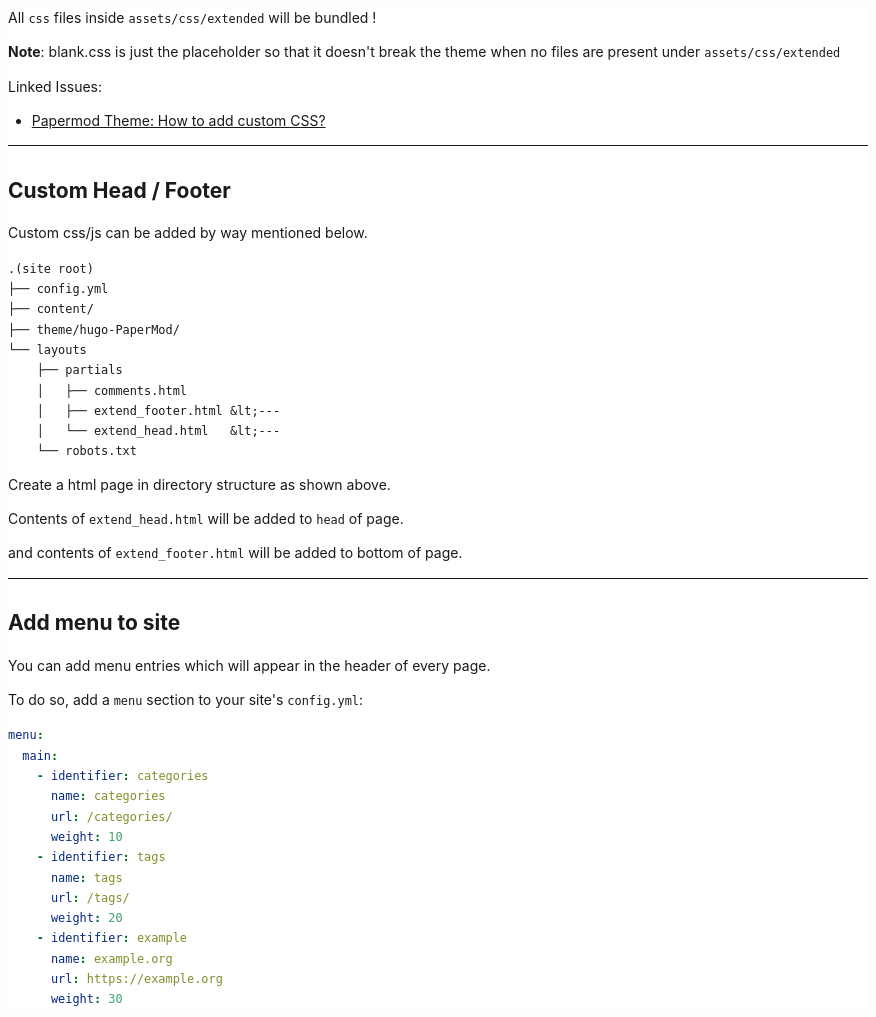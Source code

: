 All `css` files inside `assets/css/extended` will be bundled !

**Note**: blank.css is just the placeholder so that it doesn't break the theme when no files are present under `assets/css/extended`

Linked Issues:

-   [Papermod Theme: How to add custom CSS?](https://discourse.gohugo.io/t/papermod-theme-how-to-add-custom-css/30165)

___

## Custom Head / Footer

Custom css/js can be added by way mentioned below.

```
.(site root)
├── config.yml
├── content/
├── theme/hugo-PaperMod/
└── layouts
    ├── partials
    │   ├── comments.html
    │   ├── extend_footer.html &lt;---
    │   └── extend_head.html   &lt;---
    └── robots.txt
```

Create a html page in directory structure as shown above.

Contents of `extend_head.html` will be added to `head` of page.

and contents of `extend_footer.html` will be added to bottom of page.

___

## Add menu to site

You can add menu entries which will appear in the header of every page.

To do so, add a `menu` section to your site's `config.yml`:

```yaml
menu:
  main:
    - identifier: categories
      name: categories
      url: /categories/
      weight: 10
    - identifier: tags
      name: tags
      url: /tags/
      weight: 20
    - identifier: example
      name: example.org
      url: https://example.org
      weight: 30
```
